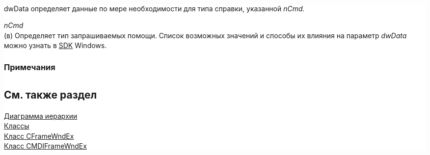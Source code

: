 dwData определяет данные по мере необходимости для типа справки, указанной *nCmd.*

*nCmd*<br/>
(в) Определяет тип запрашиваемых помощи. Список возможных значений и способы их влияния на параметр *dwData* можно узнать в [SDK](/windows/win32/api/winuser/nf-winuser-winhelpw) Windows.

### <a name="remarks"></a>Примечания

## <a name="see-also"></a>См. также раздел

[Диаграмма иерархии](../../mfc/hierarchy-chart.md)<br/>
[Классы](../../mfc/reference/mfc-classes.md)<br/>
[Класс CFrameWndEx](../../mfc/reference/cframewndex-class.md)<br/>
[Класс CMDIFrameWndEx](../../mfc/reference/cmdiframewndex-class.md)

